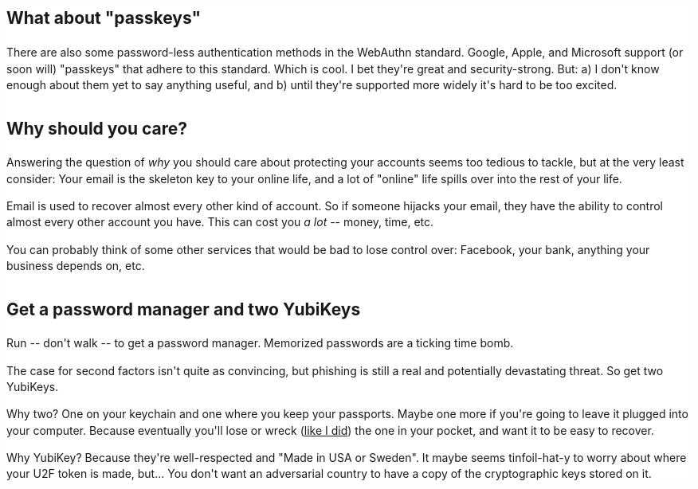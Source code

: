 ## What about "passkeys"

There are also some password-less authentication methods in the WebAuthn standard. Google, Apple, and Microsoft support (or soon will) "passkeys" that adhere to this standard. Which is cool. I bet they're great and security-strong. But: a) I don't know enough about them yet to say anything useful, and b) until they're supported more widely it's hard to be too excited.

## Why should you care?

Answering the question of _why_ you should care about protecting your accounts seems too tedious to tackle, but at the very least consider: Your email is the skeleton key to your online life, and a lot of "online" life spills over into the rest of your life.

Email is used to recover almost every other kind of account. So if someone hijacks your email, they have the ability to control almost every other account you have. This can cost you _a lot_ -- money, time, etc.

You can probably think of some other services that would be bad to lose control over: Facebook, your bank, anything your business depends on, etc.

## Get a password manager and two YubiKeys

Run -- don't walk -- to get a password manager. Memorized passwords are a ticking time bomb.

The case for second factors isn't quite as convincing, but phishing is still a real and potentially devastating threat. So get two YubiKeys.

Why two? One on your keychain and one where you keep your passports. Maybe one more if you're going to leave it plugged into your computer. Because eventually you'll lose or wreck ([like I did](https://adam-p.ca/blog/2021/06/backup-yubikey/)) the one in your pocket, and want it to be easy to recover.

Why YubiKey? Because they're well-respected and "Made in USA or Sweden". It maybe seems tinfoil-hat-y to worry about where your U2F token is made, but... You don't want an adversarial country to have a copy of the cryptographic keys stored on it.
